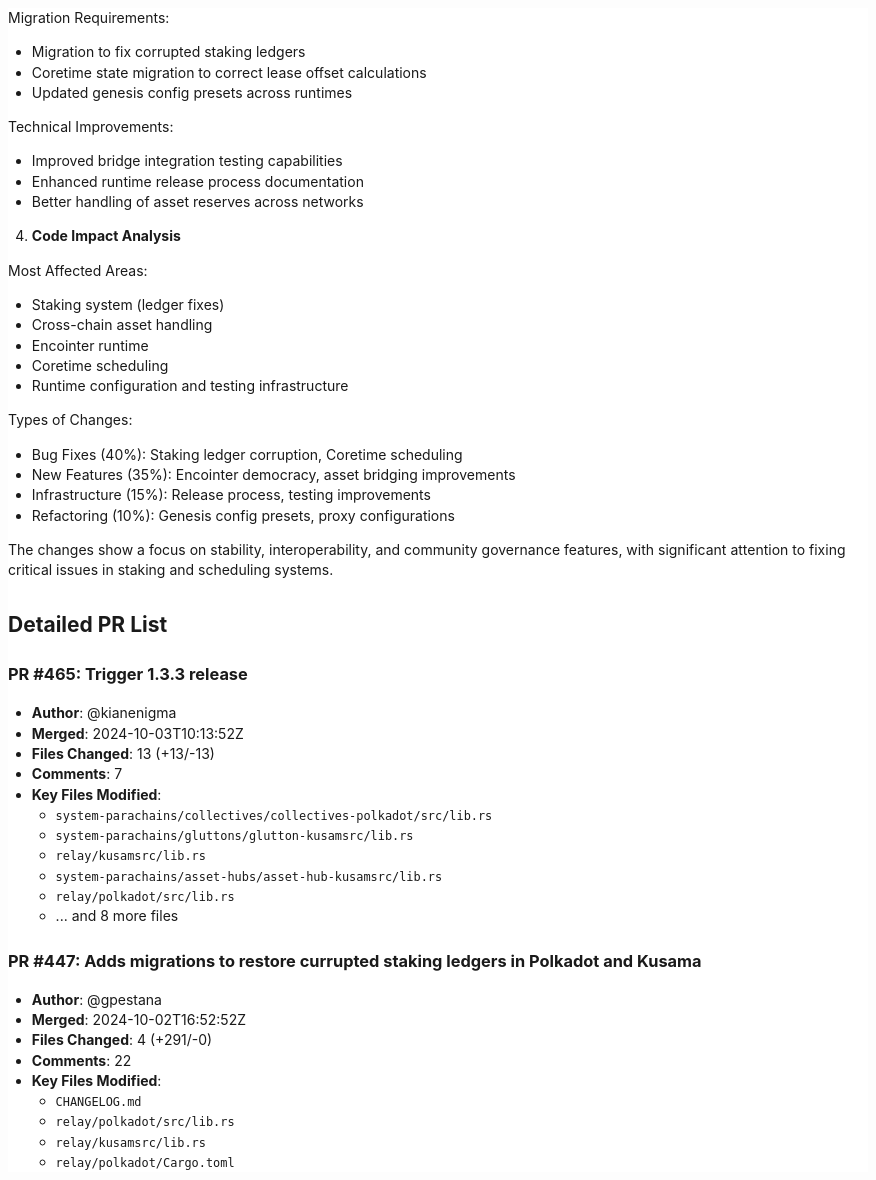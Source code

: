 Migration Requirements:
- Migration to fix corrupted staking ledgers
- Coretime state migration to correct lease offset calculations
- Updated genesis config presets across runtimes

Technical Improvements:
- Improved bridge integration testing capabilities
- Enhanced runtime release process documentation
- Better handling of asset reserves across networks

4. **Code Impact Analysis**

Most Affected Areas:
- Staking system (ledger fixes)
- Cross-chain asset handling
- Encointer runtime
- Coretime scheduling
- Runtime configuration and testing infrastructure

Types of Changes:
- Bug Fixes (40%): Staking ledger corruption, Coretime scheduling
- New Features (35%): Encointer democracy, asset bridging improvements
- Infrastructure (15%): Release process, testing improvements
- Refactoring (10%): Genesis config presets, proxy configurations

The changes show a focus on stability, interoperability, and community governance features, with significant attention to fixing critical issues in staking and scheduling systems.

## Detailed PR List

### PR #465: Trigger 1.3.3 release
- **Author**: @kianenigma
- **Merged**: 2024-10-03T10:13:52Z
- **Files Changed**: 13 (+13/-13)
- **Comments**: 7
- **Key Files Modified**:
  - `system-parachains/collectives/collectives-polkadot/src/lib.rs`
  - `system-parachains/gluttons/glutton-kusamsrc/lib.rs`
  - `relay/kusamsrc/lib.rs`
  - `system-parachains/asset-hubs/asset-hub-kusamsrc/lib.rs`
  - `relay/polkadot/src/lib.rs`
  - ... and 8 more files

### PR #447: Adds migrations to restore currupted staking ledgers in Polkadot and Kusama
- **Author**: @gpestana
- **Merged**: 2024-10-02T16:52:52Z
- **Files Changed**: 4 (+291/-0)
- **Comments**: 22
- **Key Files Modified**:
  - `CHANGELOG.md`
  - `relay/polkadot/src/lib.rs`
  - `relay/kusamsrc/lib.rs`
  - `relay/polkadot/Cargo.toml`
